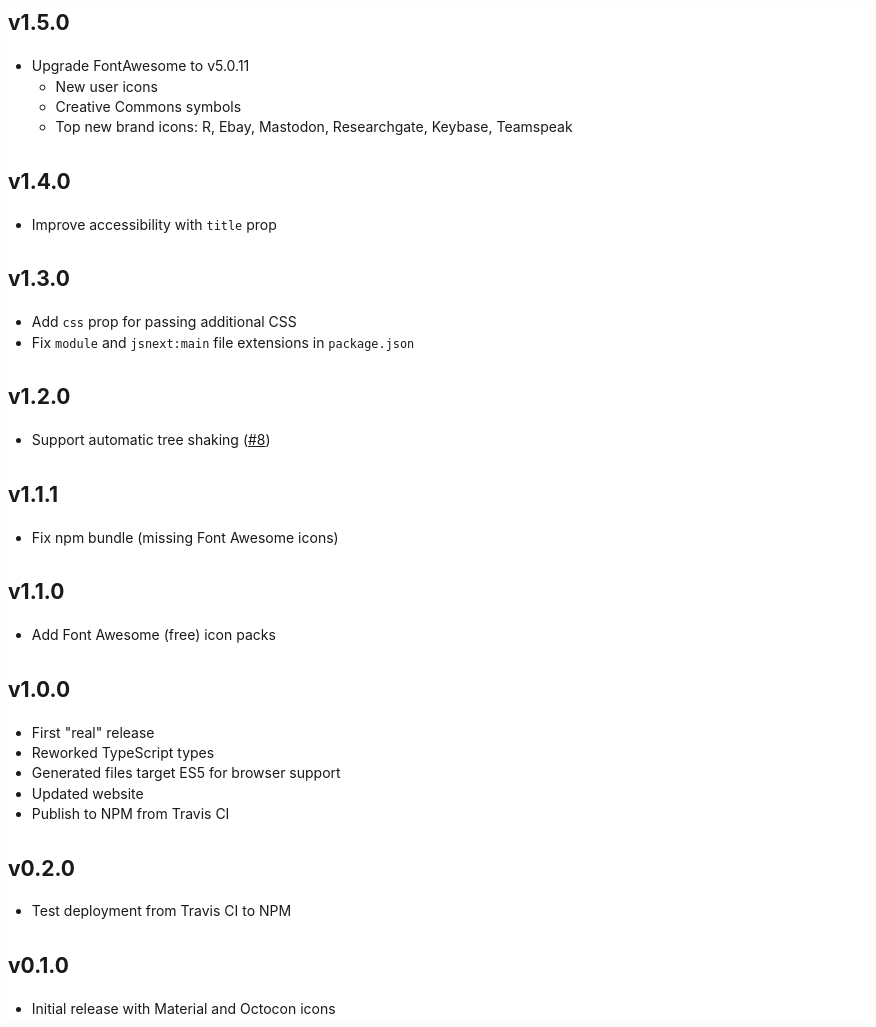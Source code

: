 ## v1.5.0

- Upgrade FontAwesome to v5.0.11
  - New user icons
  - Creative Commons symbols
  - Top new brand icons: R, Ebay, Mastodon, Researchgate, Keybase, Teamspeak

## v1.4.0

- Improve accessibility with `title` prop

## v1.3.0

- Add `css` prop for passing additional CSS
- Fix `module` and `jsnext:main` file extensions in `package.json`

## v1.2.0

- Support automatic tree shaking ([#8](https://github.com/jacobwgillespie/styled-icons/pull/8))

## v1.1.1

- Fix npm bundle (missing Font Awesome icons)

## v1.1.0

- Add Font Awesome (free) icon packs

## v1.0.0

- First "real" release
- Reworked TypeScript types
- Generated files target ES5 for browser support
- Updated website
- Publish to NPM from Travis CI

## v0.2.0

- Test deployment from Travis CI to NPM

## v0.1.0

- Initial release with Material and Octocon icons
